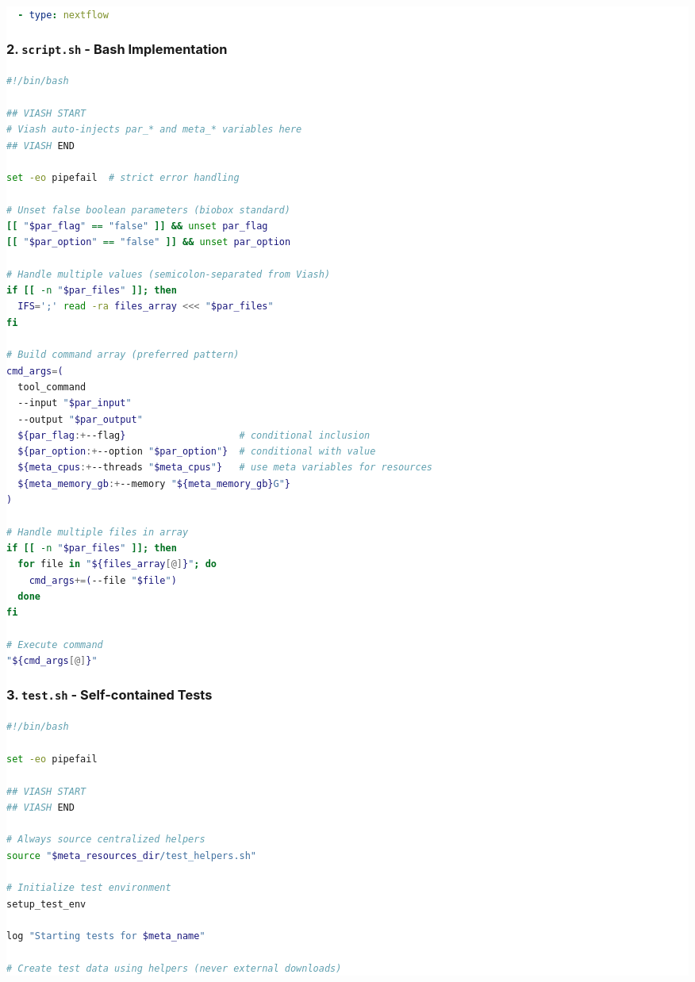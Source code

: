 ```yaml
  - type: nextflow
```

### 2. `script.sh` - Bash Implementation

```bash
#!/bin/bash

## VIASH START
# Viash auto-injects par_* and meta_* variables here
## VIASH END

set -eo pipefail  # strict error handling

# Unset false boolean parameters (biobox standard)
[[ "$par_flag" == "false" ]] && unset par_flag
[[ "$par_option" == "false" ]] && unset par_option

# Handle multiple values (semicolon-separated from Viash)
if [[ -n "$par_files" ]]; then
  IFS=';' read -ra files_array <<< "$par_files"
fi

# Build command array (preferred pattern)
cmd_args=(
  tool_command
  --input "$par_input"
  --output "$par_output"
  ${par_flag:+--flag}                    # conditional inclusion
  ${par_option:+--option "$par_option"}  # conditional with value
  ${meta_cpus:+--threads "$meta_cpus"}   # use meta variables for resources
  ${meta_memory_gb:+--memory "${meta_memory_gb}G"}
)

# Handle multiple files in array
if [[ -n "$par_files" ]]; then
  for file in "${files_array[@]}"; do
    cmd_args+=(--file "$file")
  done
fi

# Execute command
"${cmd_args[@]}"
```

### 3. `test.sh` - Self-contained Tests

```bash
#!/bin/bash

set -eo pipefail

## VIASH START
## VIASH END

# Always source centralized helpers
source "$meta_resources_dir/test_helpers.sh"

# Initialize test environment
setup_test_env

log "Starting tests for $meta_name"

# Create test data using helpers (never external downloads)
```